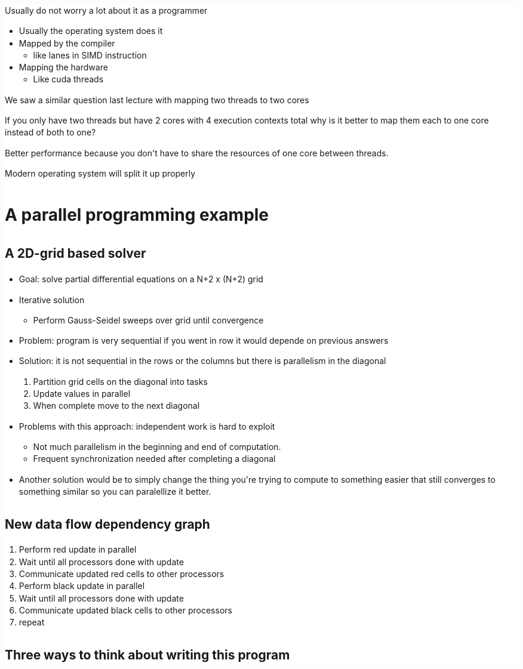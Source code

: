 Usually do not worry a lot about it as a programmer

* Usually the operating system does it
* Mapped by the compiler 
    * like lanes in SIMD instruction
* Mapping the hardware 
    * Like cuda threads

We saw a similar question last lecture with mapping two threads to two cores

If you only have two threads but have 2 cores with 4 execution contexts total why is it better to map them each to one core instead of both to one?

Better performance because you don't have to share the resources of one core between threads.

Modern operating system will split it up properly


# A parallel programming example

## A 2D-grid based solver

* Goal: solve partial differential equations on a N+2 x (N+2) grid
* Iterative solution
    * Perform Gauss-Seidel sweeps over grid until convergence
  
* Problem: program is very sequential if you went in row it would depende on previous answers
* Solution: it is not sequential in the rows or the columns but there is parallelism in the diagonal 
  1.    Partition grid cells on the diagonal into tasks
  2.    Update values in parallel
  3.    When complete move to the next diagonal

* Problems with this approach: independent work is hard to exploit
    * Not much parallelism in the beginning and end of computation.
    * Frequent synchronization needed after completing a diagonal


* Another solution would be to simply change the thing you're trying to compute to something easier that still converges to something similar so you can paralellize it better. 

## New data flow dependency graph

1. Perform red update in parallel
2. Wait until all processors done with update
3. Communicate updated red cells to other processors
4. Perform black update in parallel
5. Wait until all processors done with update
6. Communicate updated black cells to other processors
7. repeat


## Three ways to think about writing this program
